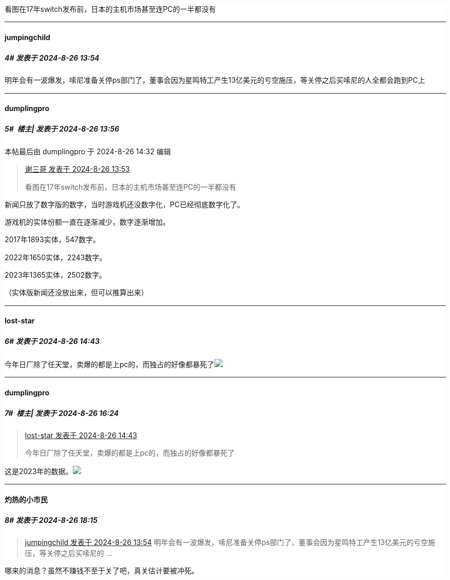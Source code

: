看图在17年switch发布前，日本的主机市场甚至连PC的一半都没有

*****

####  jumpingchild  
##### 4#       发表于 2024-8-26 13:54

明年会有一波爆发，嗦尼准备关停ps部门了，董事会因为星鸣特工产生13亿美元的亏空施压，等关停之后买嗦尼的人全都会跑到PC上

*****

####  dumplingpro  
##### 5#         楼主| 发表于 2024-8-26 13:56

 本帖最后由 dumplingpro 于 2024-8-26 14:32 编辑 
<blockquote><a href="httphttps://bbs.saraba1st.com/2b/forum.php?mod=redirect&amp;goto=findpost&amp;pid=66018306&amp;ptid=2196620" target="_blank">谢三哥 发表于 2024-8-26 13:53</a>

看图在17年switch发布前，日本的主机市场甚至连PC的一半都没有</blockquote>
新闻只放了数字版的数字，当时游戏机还没数字化，PC已经彻底数字化了。

游戏机的实体份额一直在逐渐减少，数字逐渐增加。

2017年1893实体，547数字。

2022年1650实体，2243数字。

2023年1365实体，2502数字。

（实体版新闻还没放出来，但可以推算出来）

*****

####  lost-star  
##### 6#       发表于 2024-8-26 14:43

今年日厂除了任天堂，卖爆的都是上pc的，而独占的好像都暴死了<img src="https://static.saraba1st.com/image/smiley/face2017/067.png" referrerpolicy="no-referrer">

*****

####  dumplingpro  
##### 7#         楼主| 发表于 2024-8-26 16:24

<blockquote><a href="httphttps://bbs.saraba1st.com/2b/forum.php?mod=redirect&amp;goto=findpost&amp;pid=66018821&amp;ptid=2196620" target="_blank">lost-star 发表于 2024-8-26 14:43</a>

今年日厂除了任天堂，卖爆的都是上pc的，而独占的好像都暴死了</blockquote>
这是2023年的数据。<img src="https://static.saraba1st.com/image/smiley/face2017/068.png" referrerpolicy="no-referrer">

*****

####  灼热的小市民  
##### 8#       发表于 2024-8-26 18:15

<blockquote><a href="httphttps://bbs.saraba1st.com/2b/forum.php?mod=redirect&amp;goto=findpost&amp;pid=66018312&amp;ptid=2196620" target="_blank">jumpingchild 发表于 2024-8-26 13:54</a>
明年会有一波爆发，嗦尼准备关停ps部门了，董事会因为星鸣特工产生13亿美元的亏空施压，等关停之后买嗦尼的 ...</blockquote>
哪来的消息？虽然不赚钱不至于关了吧，真关估计要被冲死。
